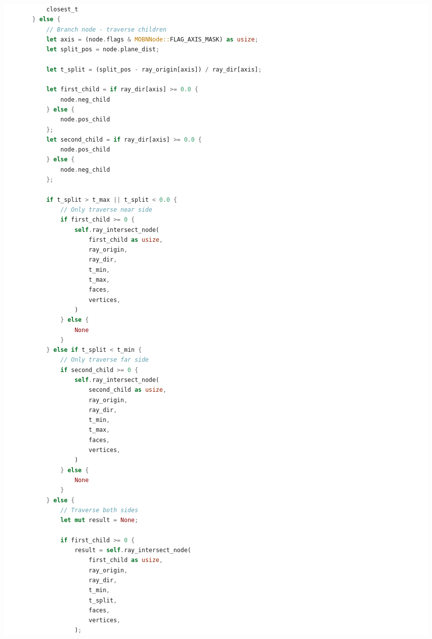 ```rust
            closest_t
        } else {
            // Branch node - traverse children
            let axis = (node.flags & MOBNNode::FLAG_AXIS_MASK) as usize;
            let split_pos = node.plane_dist;

            let t_split = (split_pos - ray_origin[axis]) / ray_dir[axis];

            let first_child = if ray_dir[axis] >= 0.0 {
                node.neg_child
            } else {
                node.pos_child
            };
            let second_child = if ray_dir[axis] >= 0.0 {
                node.pos_child
            } else {
                node.neg_child
            };

            if t_split > t_max || t_split < 0.0 {
                // Only traverse near side
                if first_child >= 0 {
                    self.ray_intersect_node(
                        first_child as usize,
                        ray_origin,
                        ray_dir,
                        t_min,
                        t_max,
                        faces,
                        vertices,
                    )
                } else {
                    None
                }
            } else if t_split < t_min {
                // Only traverse far side
                if second_child >= 0 {
                    self.ray_intersect_node(
                        second_child as usize,
                        ray_origin,
                        ray_dir,
                        t_min,
                        t_max,
                        faces,
                        vertices,
                    )
                } else {
                    None
                }
            } else {
                // Traverse both sides
                let mut result = None;

                if first_child >= 0 {
                    result = self.ray_intersect_node(
                        first_child as usize,
                        ray_origin,
                        ray_dir,
                        t_min,
                        t_split,
                        faces,
                        vertices,
                    );
```